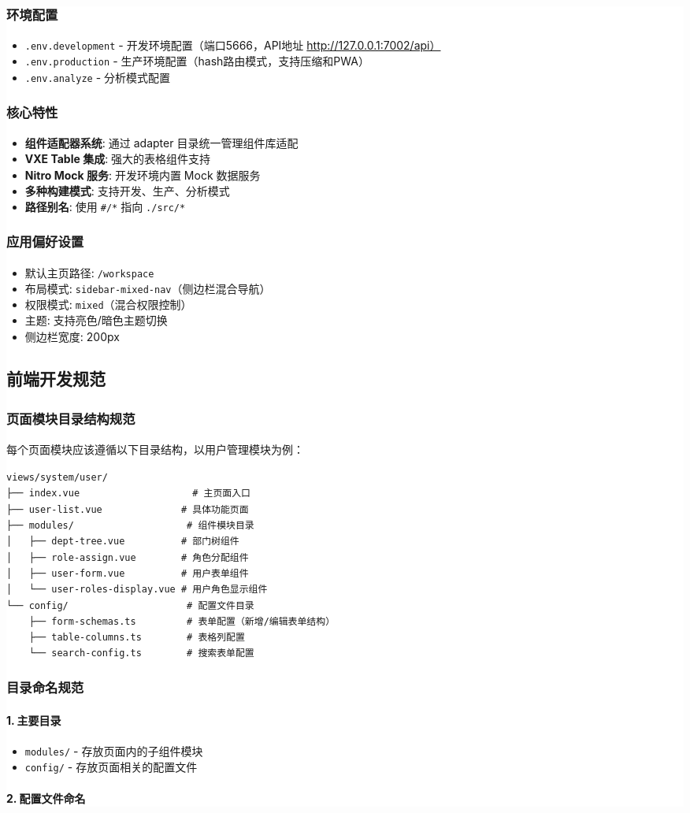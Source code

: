 ### 环境配置

- `.env.development` - 开发环境配置（端口5666，API地址 http://127.0.0.1:7002/api）
- `.env.production` - 生产环境配置（hash路由模式，支持压缩和PWA）
- `.env.analyze` - 分析模式配置

### 核心特性

- **组件适配器系统**: 通过 adapter 目录统一管理组件库适配
- **VXE Table 集成**: 强大的表格组件支持
- **Nitro Mock 服务**: 开发环境内置 Mock 数据服务
- **多种构建模式**: 支持开发、生产、分析模式
- **路径别名**: 使用 `#/*` 指向 `./src/*`

### 应用偏好设置

- 默认主页路径: `/workspace`
- 布局模式: `sidebar-mixed-nav`（侧边栏混合导航）
- 权限模式: `mixed`（混合权限控制）
- 主题: 支持亮色/暗色主题切换
- 侧边栏宽度: 200px

## 前端开发规范

### 页面模块目录结构规范

每个页面模块应该遵循以下目录结构，以用户管理模块为例：

```
views/system/user/
├── index.vue                    # 主页面入口
├── user-list.vue              # 具体功能页面
├── modules/                    # 组件模块目录
│   ├── dept-tree.vue          # 部门树组件
│   ├── role-assign.vue        # 角色分配组件
│   ├── user-form.vue          # 用户表单组件
│   └── user-roles-display.vue # 用户角色显示组件
└── config/                     # 配置文件目录
    ├── form-schemas.ts         # 表单配置（新增/编辑表单结构）
    ├── table-columns.ts        # 表格列配置
    └── search-config.ts        # 搜索表单配置
```

### 目录命名规范

#### 1. 主要目录

- `modules/` - 存放页面内的子组件模块
- `config/` - 存放页面相关的配置文件

#### 2. 配置文件命名
